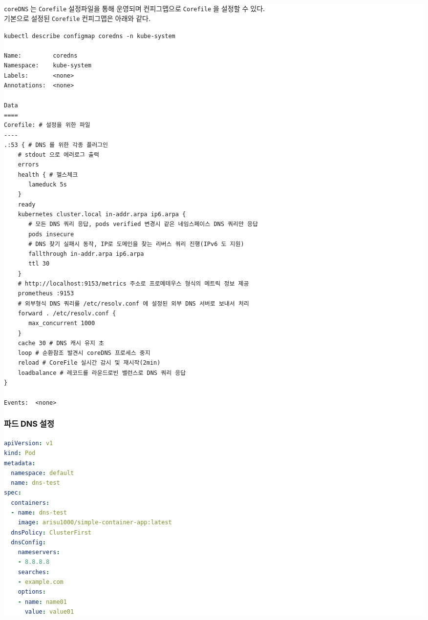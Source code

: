 `coreDNS` 는 `Corefile` 설정파일을 통해 운영되며 컨피그맵으로 `Corefile` 을 설정할 수 있다.  
기본으로 설정된 `Corefile` 컨피그맵은 아래와 같다.  

```
kubectl describe configmap coredns -n kube-system

Name:         coredns
Namespace:    kube-system
Labels:       <none>
Annotations:  <none>

Data
====
Corefile: # 설정을 위한 파일
----
.:53 { # DNS 를 위한 각종 플러그인
    # stdout 으로 에러로그 출력
    errors 
    health { # 헬스체크
       lameduck 5s
    }
    ready
    kubernetes cluster.local in-addr.arpa ip6.arpa {
       # 모든 DNS 쿼리 응답, pods verified 변경시 같은 네임스페이스 DNS 쿼리만 응답
       pods insecure 
       # DNS 찾기 실패시 동작, IP로 도메인을 찾는 리버스 쿼리 진행(IPv6 도 지원)
       fallthrough in-addr.arpa ip6.arpa
       ttl 30
    }
    # http://localhost:9153/metrics 주소로 프로메테우스 형식의 메트릭 정보 제공
    prometheus :9153
    # 외부형식 DNS 쿼리를 /etc/resolv.conf 에 설정된 외부 DNS 서버로 보내서 처리
    forward . /etc/resolv.conf {
       max_concurrent 1000
    }
    cache 30 # DNS 캐시 유지 초
    loop # 순환참조 발견시 coreDNS 프로세스 중지
    reload # CoreFile 실시간 감시 및 재시작(2min)
    loadbalance # 레코드를 라운드로빈 밸런스로 DNS 쿼리 응답
}

Events:  <none>
```

### 파드 DNS 설정

```yaml
apiVersion: v1
kind: Pod
metadata:
  namespace: default
  name: dns-test
spec:
  containers:
  - name: dns-test
    image: arisu1000/simple-container-app:latest
  dnsPolicy: ClusterFirst
  dnsConfig:
    nameservers:
    - 8.8.8.8
    searches:
    - example.com
    options:
    - name: name01
      value: value01
```
